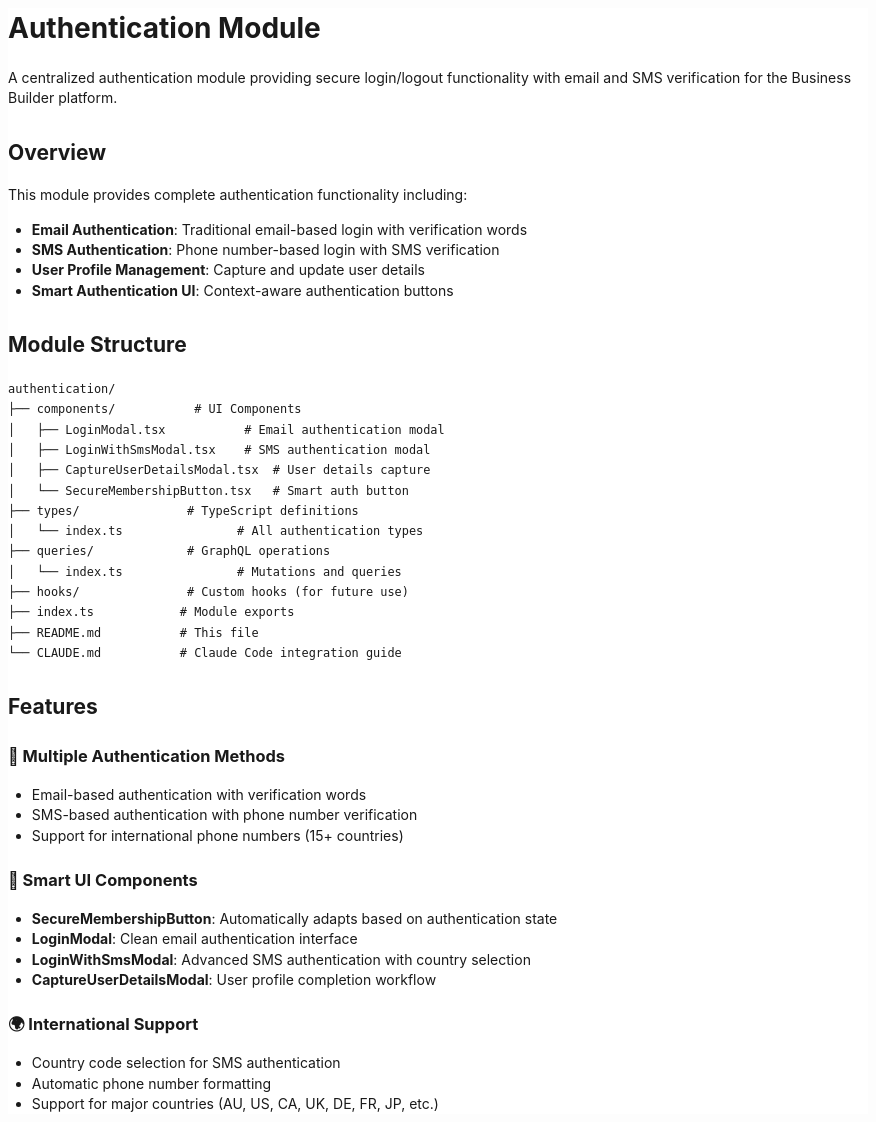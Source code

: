 # Authentication Module

A centralized authentication module providing secure login/logout functionality with email and SMS verification for the Business Builder platform.

## Overview

This module provides complete authentication functionality including:
- **Email Authentication**: Traditional email-based login with verification words
- **SMS Authentication**: Phone number-based login with SMS verification 
- **User Profile Management**: Capture and update user details
- **Smart Authentication UI**: Context-aware authentication buttons

## Module Structure

```
authentication/
├── components/           # UI Components
│   ├── LoginModal.tsx           # Email authentication modal
│   ├── LoginWithSmsModal.tsx    # SMS authentication modal
│   ├── CaptureUserDetailsModal.tsx  # User details capture
│   └── SecureMembershipButton.tsx   # Smart auth button
├── types/               # TypeScript definitions
│   └── index.ts                # All authentication types
├── queries/             # GraphQL operations
│   └── index.ts                # Mutations and queries
├── hooks/               # Custom hooks (for future use)
├── index.ts            # Module exports
├── README.md           # This file
└── CLAUDE.md           # Claude Code integration guide
```

## Features

### 🔐 Multiple Authentication Methods
- Email-based authentication with verification words
- SMS-based authentication with phone number verification
- Support for international phone numbers (15+ countries)

### 📱 Smart UI Components
- **SecureMembershipButton**: Automatically adapts based on authentication state
- **LoginModal**: Clean email authentication interface
- **LoginWithSmsModal**: Advanced SMS authentication with country selection
- **CaptureUserDetailsModal**: User profile completion workflow

### 🌍 International Support
- Country code selection for SMS authentication
- Automatic phone number formatting
- Support for major countries (AU, US, CA, UK, DE, FR, JP, etc.)
